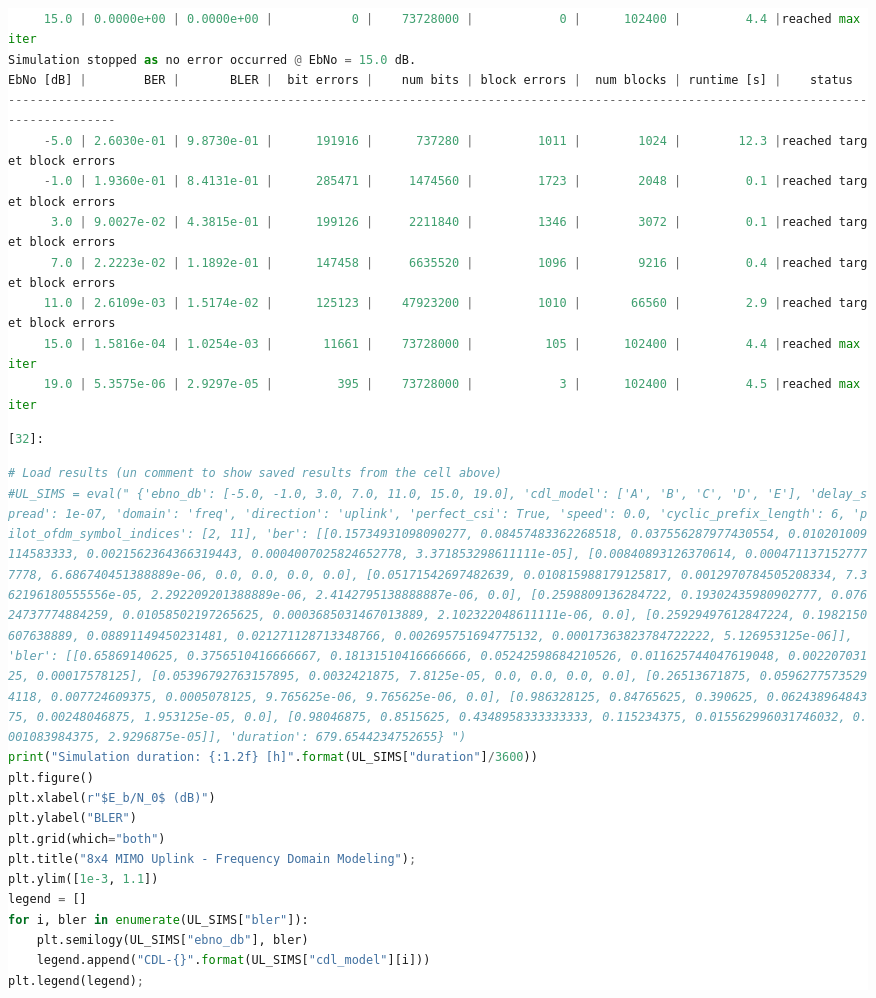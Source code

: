 ```python
     15.0 | 0.0000e+00 | 0.0000e+00 |           0 |    73728000 |            0 |      102400 |         4.4 |reached max iter
Simulation stopped as no error occurred @ EbNo = 15.0 dB.
EbNo [dB] |        BER |       BLER |  bit errors |    num bits | block errors |  num blocks | runtime [s] |    status
---------------------------------------------------------------------------------------------------------------------------------------
     -5.0 | 2.6030e-01 | 9.8730e-01 |      191916 |      737280 |         1011 |        1024 |        12.3 |reached target block errors
     -1.0 | 1.9360e-01 | 8.4131e-01 |      285471 |     1474560 |         1723 |        2048 |         0.1 |reached target block errors
      3.0 | 9.0027e-02 | 4.3815e-01 |      199126 |     2211840 |         1346 |        3072 |         0.1 |reached target block errors
      7.0 | 2.2223e-02 | 1.1892e-01 |      147458 |     6635520 |         1096 |        9216 |         0.4 |reached target block errors
     11.0 | 2.6109e-03 | 1.5174e-02 |      125123 |    47923200 |         1010 |       66560 |         2.9 |reached target block errors
     15.0 | 1.5816e-04 | 1.0254e-03 |       11661 |    73728000 |          105 |      102400 |         4.4 |reached max iter
     19.0 | 5.3575e-06 | 2.9297e-05 |         395 |    73728000 |            3 |      102400 |         4.5 |reached max iter
```
```python
[32]:
```

```python
# Load results (un comment to show saved results from the cell above)
#UL_SIMS = eval(" {'ebno_db': [-5.0, -1.0, 3.0, 7.0, 11.0, 15.0, 19.0], 'cdl_model': ['A', 'B', 'C', 'D', 'E'], 'delay_spread': 1e-07, 'domain': 'freq', 'direction': 'uplink', 'perfect_csi': True, 'speed': 0.0, 'cyclic_prefix_length': 6, 'pilot_ofdm_symbol_indices': [2, 11], 'ber': [[0.15734931098090277, 0.08457483362268518, 0.037556287977430554, 0.010201009114583333, 0.0021562364366319443, 0.0004007025824652778, 3.371853298611111e-05], [0.00840893126370614, 0.0004711371527777778, 6.686740451388889e-06, 0.0, 0.0, 0.0, 0.0], [0.05171542697482639, 0.010815988179125817, 0.0012970784505208334, 7.362196180555556e-05, 2.292209201388889e-06, 2.4142795138888887e-06, 0.0], [0.2598809136284722, 0.19302435980902777, 0.07624737774884259, 0.01058502197265625, 0.0003685031467013889, 2.102322048611111e-06, 0.0], [0.25929497612847224, 0.1982150607638889, 0.08891149450231481, 0.021271128713348766, 0.002695751694775132, 0.00017363823784722222, 5.126953125e-06]], 'bler': [[0.65869140625, 0.3756510416666667, 0.18131510416666666, 0.05242598684210526, 0.011625744047619048, 0.00220703125, 0.00017578125], [0.05396792763157895, 0.0032421875, 7.8125e-05, 0.0, 0.0, 0.0, 0.0], [0.26513671875, 0.05962775735294118, 0.007724609375, 0.0005078125, 9.765625e-06, 9.765625e-06, 0.0], [0.986328125, 0.84765625, 0.390625, 0.06243896484375, 0.00248046875, 1.953125e-05, 0.0], [0.98046875, 0.8515625, 0.4348958333333333, 0.115234375, 0.015562996031746032, 0.001083984375, 2.9296875e-05]], 'duration': 679.6544234752655} ")
print("Simulation duration: {:1.2f} [h]".format(UL_SIMS["duration"]/3600))
plt.figure()
plt.xlabel(r"$E_b/N_0$ (dB)")
plt.ylabel("BLER")
plt.grid(which="both")
plt.title("8x4 MIMO Uplink - Frequency Domain Modeling");
plt.ylim([1e-3, 1.1])
legend = []
for i, bler in enumerate(UL_SIMS["bler"]):
    plt.semilogy(UL_SIMS["ebno_db"], bler)
    legend.append("CDL-{}".format(UL_SIMS["cdl_model"][i]))
plt.legend(legend);
```
